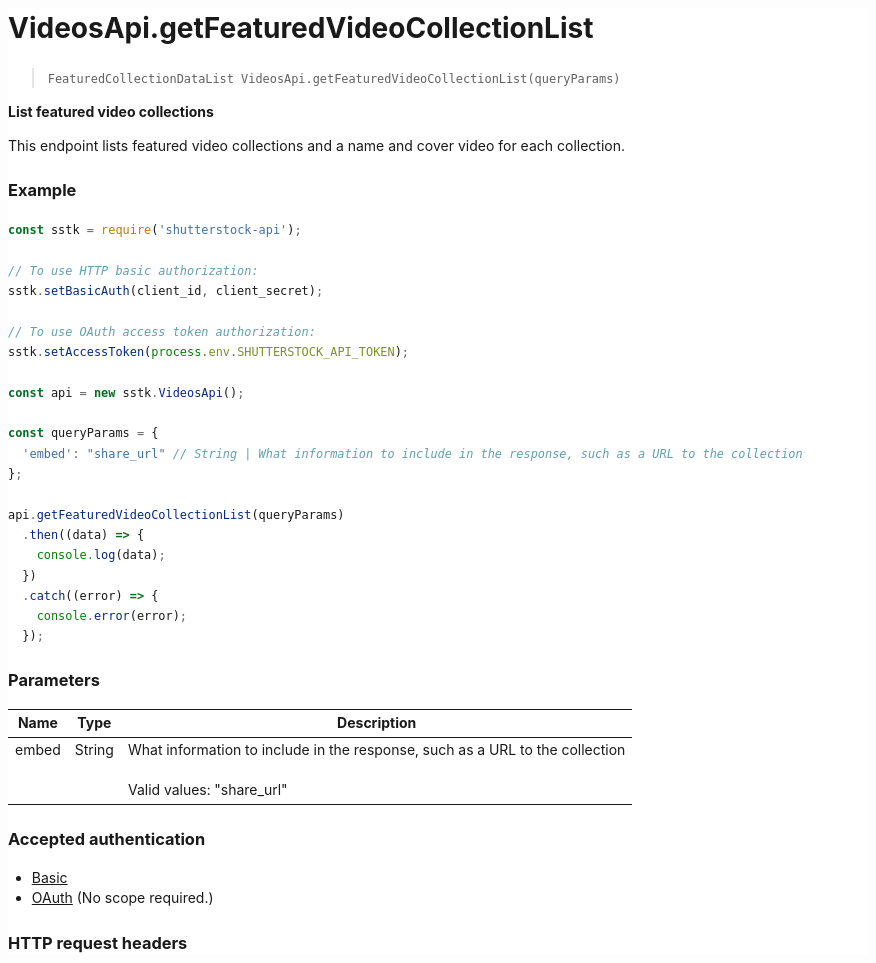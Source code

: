 <a name="getFeaturedVideoCollectionList"></a>
# VideosApi.getFeaturedVideoCollectionList
> `FeaturedCollectionDataList VideosApi.getFeaturedVideoCollectionList(queryParams)`

**List featured video collections**

This endpoint lists featured video collections and a name and cover video for each collection.

### Example

```javascript
const sstk = require('shutterstock-api');

// To use HTTP basic authorization:
sstk.setBasicAuth(client_id, client_secret);

// To use OAuth access token authorization:
sstk.setAccessToken(process.env.SHUTTERSTOCK_API_TOKEN);

const api = new sstk.VideosApi();

const queryParams = { 
  'embed': "share_url" // String | What information to include in the response, such as a URL to the collection
};

api.getFeaturedVideoCollectionList(queryParams)
  .then((data) => {
    console.log(data);
  })
  .catch((error) => {
    console.error(error);
  });

```

### Parameters


Name | Type | Description
------------- | ------------- | -------------
 embed | String| What information to include in the response, such as a URL to the collection <br/><br/>Valid values: "share_url"

### Accepted authentication

- [Basic](../README.md#Basic_authentication)
- [OAuth](../README.md#OAuth_authentication) (No scope required.)

### HTTP request headers

